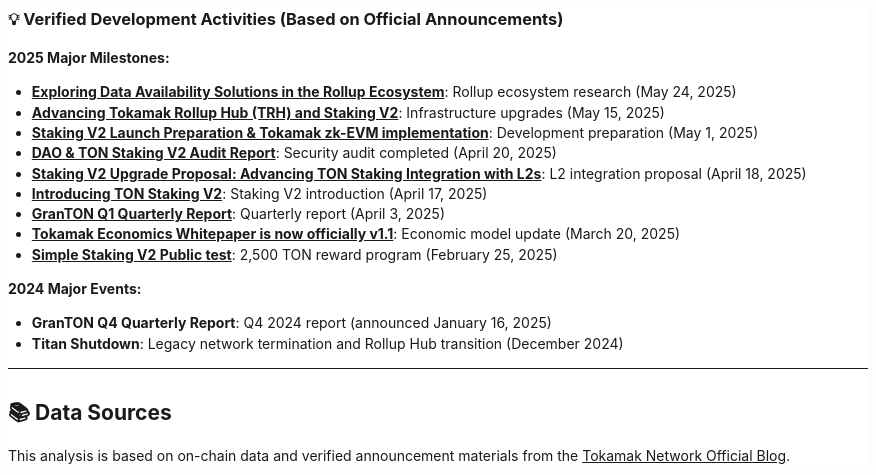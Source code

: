 ### 💡 **Verified Development Activities (Based on Official Announcements)**

**2025 Major Milestones:**
- **[Exploring Data Availability Solutions in the Rollup Ecosystem](https://medium.com/tokamak-network/exploring-data-availability-solutions-in-the-rollup-ecosystem)**: Rollup ecosystem research (May 24, 2025)
- **[Advancing Tokamak Rollup Hub (TRH) and Staking V2](https://medium.com/tokamak-network/advancing-tokamak-rollup-hub-trh-and-staking-v2-infrastructure-upgrades-and-upcoming-milestones)**: Infrastructure upgrades (May 15, 2025)
- **[Staking V2 Launch Preparation & Tokamak zk-EVM implementation](https://medium.com/tokamak-network/staking-v2-launch-preparation-tokamak-zk-evm-implementation)**: Development preparation (May 1, 2025)
- **[DAO & TON Staking V2 Audit Report](https://medium.com/tokamak-network/dao-ton-staking-v2-audit-report)**: Security audit completed (April 20, 2025)
- **[Staking V2 Upgrade Proposal: Advancing TON Staking Integration with L2s](https://medium.com/tokamak-network/staking-v2-upgrade-proposal-advancing-ton-staking-integration-with-l2s)**: L2 integration proposal (April 18, 2025)
- **[Introducing TON Staking V2](https://medium.com/tokamak-network/introducing-ton-staking-v2)**: Staking V2 introduction (April 17, 2025)
- **[GranTON Q1 Quarterly Report](https://medium.com/tokamak-network/granton-q1-quarterly-report)**: Quarterly report (April 3, 2025)
- **[Tokamak Economics Whitepaper is now officially v1.1](https://medium.com/tokamak-network/tokamak-economics-whitepaper-is-now-officially-v1-1)**: Economic model update (March 20, 2025)
- **[Simple Staking V2 Public test](https://medium.com/tokamak-network/simple-staking-v2-public-test)**: 2,500 TON reward program (February 25, 2025)

**2024 Major Events:**
- **GranTON Q4 Quarterly Report**: Q4 2024 report (announced January 16, 2025)
- **Titan Shutdown**: Legacy network termination and Rollup Hub transition (December 2024)

---

## 📚 Data Sources

This analysis is based on on-chain data and verified announcement materials from the [Tokamak Network Official Blog](https://medium.com/tokamak-network).